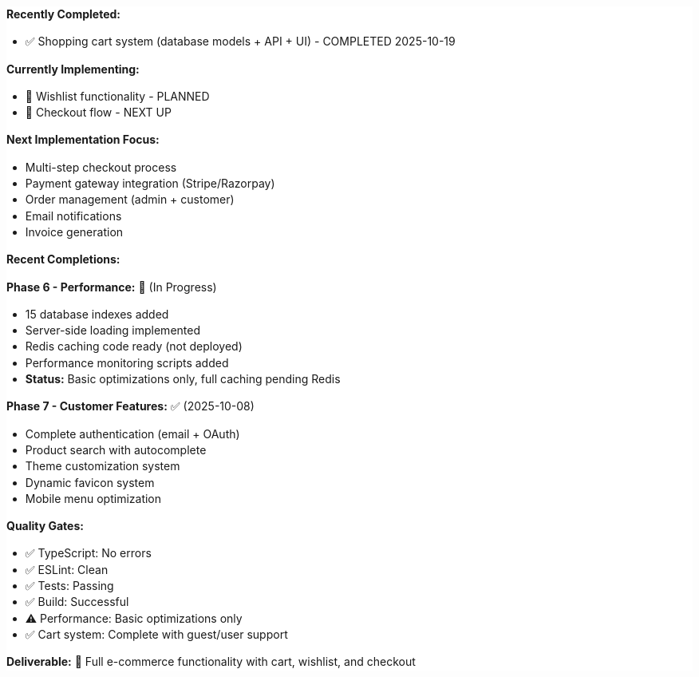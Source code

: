 **Recently Completed:**
- ✅ Shopping cart system (database models + API + UI) - COMPLETED 2025-10-19

**Currently Implementing:**
- 🔄 Wishlist functionality - PLANNED
- 🔄 Checkout flow - NEXT UP

**Next Implementation Focus:**
- Multi-step checkout process
- Payment gateway integration (Stripe/Razorpay)
- Order management (admin + customer)
- Email notifications
- Invoice generation

**Recent Completions:**

**Phase 6 - Performance:** 🔄 (In Progress)
- 15 database indexes added
- Server-side loading implemented
- Redis caching code ready (not deployed)
- Performance monitoring scripts added
- **Status:** Basic optimizations only, full caching pending Redis

**Phase 7 - Customer Features:** ✅ (2025-10-08)
- Complete authentication (email + OAuth)
- Product search with autocomplete
- Theme customization system
- Dynamic favicon system
- Mobile menu optimization

**Quality Gates:**
- ✅ TypeScript: No errors
- ✅ ESLint: Clean
- ✅ Tests: Passing
- ✅ Build: Successful
- ⚠️ Performance: Basic optimizations only
- ✅ Cart system: Complete with guest/user support

**Deliverable:** 🔄 Full e-commerce functionality with cart, wishlist, and checkout